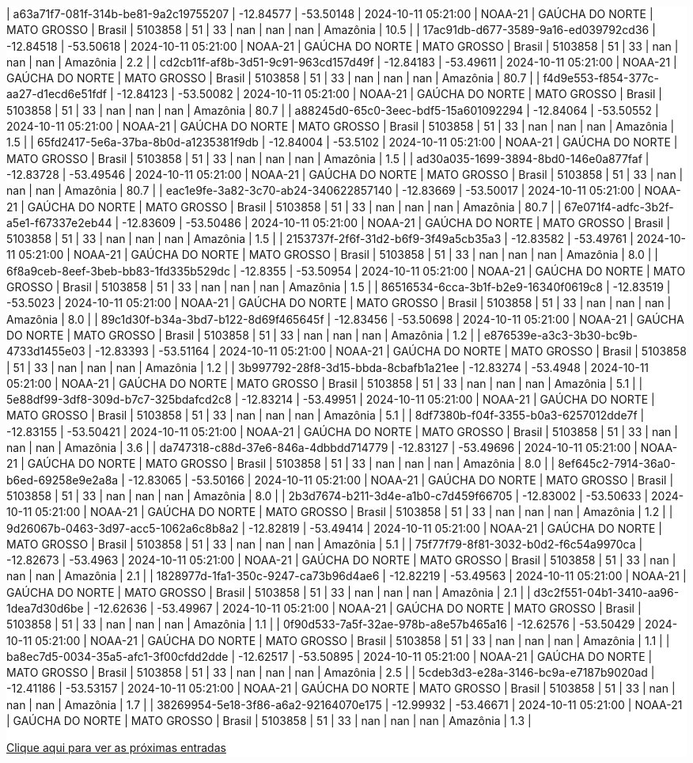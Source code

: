 | a63a71f7-081f-314b-be81-9a2c19755207 | -12.84577 | -53.50148 | 2024-10-11 05:21:00 | NOAA-21 | GAÚCHA DO NORTE | MATO GROSSO | Brasil | 5103858 | 51 | 33 | nan | nan | nan | Amazônia | 10.5 |
| 17ac91db-d677-3589-9a16-ed039792cd36 | -12.84518 | -53.50618 | 2024-10-11 05:21:00 | NOAA-21 | GAÚCHA DO NORTE | MATO GROSSO | Brasil | 5103858 | 51 | 33 | nan | nan | nan | Amazônia | 2.2 |
| cd2cb11f-af8b-3d51-9c91-963cd157d49f | -12.84183 | -53.49611 | 2024-10-11 05:21:00 | NOAA-21 | GAÚCHA DO NORTE | MATO GROSSO | Brasil | 5103858 | 51 | 33 | nan | nan | nan | Amazônia | 80.7 |
| f4d9e553-f854-377c-aa27-d1ecd6e51fdf | -12.84123 | -53.50082 | 2024-10-11 05:21:00 | NOAA-21 | GAÚCHA DO NORTE | MATO GROSSO | Brasil | 5103858 | 51 | 33 | nan | nan | nan | Amazônia | 80.7 |
| a88245d0-65c0-3eec-bdf5-15a601092294 | -12.84064 | -53.50552 | 2024-10-11 05:21:00 | NOAA-21 | GAÚCHA DO NORTE | MATO GROSSO | Brasil | 5103858 | 51 | 33 | nan | nan | nan | Amazônia | 1.5 |
| 65fd2417-5e6a-37ba-8b0d-a1235381f9db | -12.84004 | -53.5102 | 2024-10-11 05:21:00 | NOAA-21 | GAÚCHA DO NORTE | MATO GROSSO | Brasil | 5103858 | 51 | 33 | nan | nan | nan | Amazônia | 1.5 |
| ad30a035-1699-3894-8bd0-146e0a877faf | -12.83728 | -53.49546 | 2024-10-11 05:21:00 | NOAA-21 | GAÚCHA DO NORTE | MATO GROSSO | Brasil | 5103858 | 51 | 33 | nan | nan | nan | Amazônia | 80.7 |
| eac1e9fe-3a82-3c70-ab24-340622857140 | -12.83669 | -53.50017 | 2024-10-11 05:21:00 | NOAA-21 | GAÚCHA DO NORTE | MATO GROSSO | Brasil | 5103858 | 51 | 33 | nan | nan | nan | Amazônia | 80.7 |
| 67e071f4-adfc-3b2f-a5e1-f67337e2eb44 | -12.83609 | -53.50486 | 2024-10-11 05:21:00 | NOAA-21 | GAÚCHA DO NORTE | MATO GROSSO | Brasil | 5103858 | 51 | 33 | nan | nan | nan | Amazônia | 1.5 |
| 2153737f-2f6f-31d2-b6f9-3f49a5cb35a3 | -12.83582 | -53.49761 | 2024-10-11 05:21:00 | NOAA-21 | GAÚCHA DO NORTE | MATO GROSSO | Brasil | 5103858 | 51 | 33 | nan | nan | nan | Amazônia | 8.0 |
| 6f8a9ceb-8eef-3beb-bb83-1fd335b529dc | -12.8355 | -53.50954 | 2024-10-11 05:21:00 | NOAA-21 | GAÚCHA DO NORTE | MATO GROSSO | Brasil | 5103858 | 51 | 33 | nan | nan | nan | Amazônia | 1.5 |
| 86516534-6cca-3b1f-b2e9-16340f0619c8 | -12.83519 | -53.5023 | 2024-10-11 05:21:00 | NOAA-21 | GAÚCHA DO NORTE | MATO GROSSO | Brasil | 5103858 | 51 | 33 | nan | nan | nan | Amazônia | 8.0 |
| 89c1d30f-b34a-3bd7-b122-8d69f465645f | -12.83456 | -53.50698 | 2024-10-11 05:21:00 | NOAA-21 | GAÚCHA DO NORTE | MATO GROSSO | Brasil | 5103858 | 51 | 33 | nan | nan | nan | Amazônia | 1.2 |
| e876539e-a3c3-3b30-bc9b-4733d1455e03 | -12.83393 | -53.51164 | 2024-10-11 05:21:00 | NOAA-21 | GAÚCHA DO NORTE | MATO GROSSO | Brasil | 5103858 | 51 | 33 | nan | nan | nan | Amazônia | 1.2 |
| 3b997792-28f8-3d15-bbda-8cbafb1a21ee | -12.83274 | -53.4948 | 2024-10-11 05:21:00 | NOAA-21 | GAÚCHA DO NORTE | MATO GROSSO | Brasil | 5103858 | 51 | 33 | nan | nan | nan | Amazônia | 5.1 |
| 5e88df99-3df8-309d-b7c7-325bdafcd2c8 | -12.83214 | -53.49951 | 2024-10-11 05:21:00 | NOAA-21 | GAÚCHA DO NORTE | MATO GROSSO | Brasil | 5103858 | 51 | 33 | nan | nan | nan | Amazônia | 5.1 |
| 8df7380b-f04f-3355-b0a3-6257012dde7f | -12.83155 | -53.50421 | 2024-10-11 05:21:00 | NOAA-21 | GAÚCHA DO NORTE | MATO GROSSO | Brasil | 5103858 | 51 | 33 | nan | nan | nan | Amazônia | 3.6 |
| da747318-c88d-37e6-846a-4dbbdd714779 | -12.83127 | -53.49696 | 2024-10-11 05:21:00 | NOAA-21 | GAÚCHA DO NORTE | MATO GROSSO | Brasil | 5103858 | 51 | 33 | nan | nan | nan | Amazônia | 8.0 |
| 8ef645c2-7914-36a0-b6ed-69258e9e2a8a | -12.83065 | -53.50166 | 2024-10-11 05:21:00 | NOAA-21 | GAÚCHA DO NORTE | MATO GROSSO | Brasil | 5103858 | 51 | 33 | nan | nan | nan | Amazônia | 8.0 |
| 2b3d7674-b211-3d4e-a1b0-c7d459f66705 | -12.83002 | -53.50633 | 2024-10-11 05:21:00 | NOAA-21 | GAÚCHA DO NORTE | MATO GROSSO | Brasil | 5103858 | 51 | 33 | nan | nan | nan | Amazônia | 1.2 |
| 9d26067b-0463-3d97-acc5-1062a6c8b8a2 | -12.82819 | -53.49414 | 2024-10-11 05:21:00 | NOAA-21 | GAÚCHA DO NORTE | MATO GROSSO | Brasil | 5103858 | 51 | 33 | nan | nan | nan | Amazônia | 5.1 |
| 75f77f79-8f81-3032-b0d2-f6c54a9970ca | -12.82673 | -53.4963 | 2024-10-11 05:21:00 | NOAA-21 | GAÚCHA DO NORTE | MATO GROSSO | Brasil | 5103858 | 51 | 33 | nan | nan | nan | Amazônia | 2.1 |
| 1828977d-1fa1-350c-9247-ca73b96d4ae6 | -12.82219 | -53.49563 | 2024-10-11 05:21:00 | NOAA-21 | GAÚCHA DO NORTE | MATO GROSSO | Brasil | 5103858 | 51 | 33 | nan | nan | nan | Amazônia | 2.1 |
| d3c2f551-04b1-3410-aa96-1dea7d30d6be | -12.62636 | -53.49967 | 2024-10-11 05:21:00 | NOAA-21 | GAÚCHA DO NORTE | MATO GROSSO | Brasil | 5103858 | 51 | 33 | nan | nan | nan | Amazônia | 1.1 |
| 0f90d533-7a5f-32ae-978b-a8e57b465a16 | -12.62576 | -53.50429 | 2024-10-11 05:21:00 | NOAA-21 | GAÚCHA DO NORTE | MATO GROSSO | Brasil | 5103858 | 51 | 33 | nan | nan | nan | Amazônia | 1.1 |
| ba8ec7d5-0034-35a5-afc1-3f00cfdd2dde | -12.62517 | -53.50895 | 2024-10-11 05:21:00 | NOAA-21 | GAÚCHA DO NORTE | MATO GROSSO | Brasil | 5103858 | 51 | 33 | nan | nan | nan | Amazônia | 2.5 |
| 5cdeb3d3-e28a-3146-bc9a-e7187b9020ad | -12.41186 | -53.53157 | 2024-10-11 05:21:00 | NOAA-21 | GAÚCHA DO NORTE | MATO GROSSO | Brasil | 5103858 | 51 | 33 | nan | nan | nan | Amazônia | 1.7 |
| 38269954-5e18-3f86-a6a2-92164070e175 | -12.99932 | -53.46671 | 2024-10-11 05:21:00 | NOAA-21 | GAÚCHA DO NORTE | MATO GROSSO | Brasil | 5103858 | 51 | 33 | nan | nan | nan | Amazônia | 1.3 |


[Clique aqui para ver as próximas entradas](README98.md)
